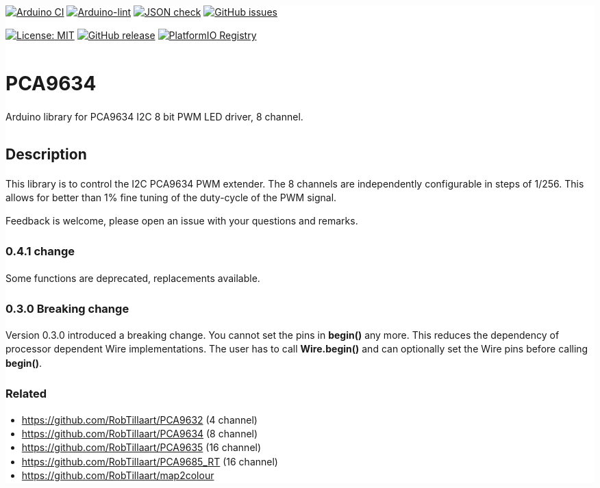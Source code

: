 
[![Arduino CI](https://github.com/RobTillaart/PCA9634/workflows/Arduino%20CI/badge.svg)](https://github.com/marketplace/actions/arduino_ci)
[![Arduino-lint](https://github.com/RobTillaart/PCA9634/actions/workflows/arduino-lint.yml/badge.svg)](https://github.com/RobTillaart/PCA9634/actions/workflows/arduino-lint.yml)
[![JSON check](https://github.com/RobTillaart/PCA9634/actions/workflows/jsoncheck.yml/badge.svg)](https://github.com/RobTillaart/PCA9634/actions/workflows/jsoncheck.yml)
[![GitHub issues](https://img.shields.io/github/issues/RobTillaart/PCA9634.svg)](https://github.com/RobTillaart/PCA9634/issues)

[![License: MIT](https://img.shields.io/badge/license-MIT-green.svg)](https://github.com/RobTillaart/PCA9634/blob/master/LICENSE)
[![GitHub release](https://img.shields.io/github/release/RobTillaart/PCA9634.svg?maxAge=3600)](https://github.com/RobTillaart/PCA9634/releases)
[![PlatformIO Registry](https://badges.registry.platformio.org/packages/robtillaart/library/PCA9634.svg)](https://registry.platformio.org/libraries/robtillaart/PCA9634)


# PCA9634

Arduino library for PCA9634 I2C 8 bit PWM LED driver, 8 channel.


## Description

This library is to control the I2C PCA9634 PWM extender.
The 8 channels are independently configurable in steps of 1/256.
This allows for better than 1% fine tuning of the duty-cycle
of the PWM signal.

Feedback is welcome, please open an issue with your questions and remarks.


### 0.4.1 change

Some functions are deprecated, replacements available.


### 0.3.0 Breaking change

Version 0.3.0 introduced a breaking change.
You cannot set the pins in **begin()** any more.
This reduces the dependency of processor dependent Wire implementations.
The user has to call **Wire.begin()** and can optionally set the Wire pins 
before calling **begin()**.


### Related

- https://github.com/RobTillaart/PCA9632 (4 channel)
- https://github.com/RobTillaart/PCA9634 (8 channel)
- https://github.com/RobTillaart/PCA9635 (16 channel)
- https://github.com/RobTillaart/PCA9685_RT (16 channel)
- https://github.com/RobTillaart/map2colour
